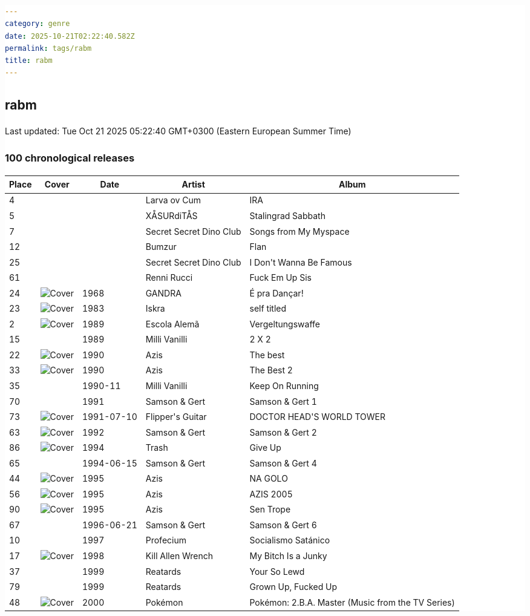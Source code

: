 ```yaml
---
category: genre
date: 2025-10-21T02:22:40.582Z
permalink: tags/rabm
title: rabm
---
```


## rabm

Last updated: <time datetime="2025-10-21T02:22:40.582Z">Tue Oct 21 2025 05:22:40 GMT+0300 (Eastern European Summer Time)</time>

### 100 chronological releases

| Place | Cover | Date | Artist | Album |
|---|---|---|---|---|
| 4 |  |  | Larva ov Cum | IRA |
| 5 |  |  | XÅSURdiTÅS | Stalingrad Sabbath |
| 7 |  |  | Secret Secret Dino Club | Songs from My Myspace |
| 12 |  |  | Bumzur | Flan |
| 25 |  |  | Secret Secret Dino Club | I Don&#39;t Wanna Be Famous |
| 61 |  |  | Renni Rucci | Fuck Em Up Sis |
| 24 | ![Cover](https://i.discogs.com/7yaClZmyi6cMd_GGmaS0Kruo8OZFFV4Z5LKCsOjqf94/rs:fit/g:sm/q:40/h:150/w:150/czM6Ly9kaXNjb2dz/LWRhdGFiYXNlLWlt/YWdlcy9SLTExODE0/MjMyLTE1MzE0MDcx/OTItODkyMC5qcGVn.jpeg) | 1968 | GANDRA | É pra Dançar! |
| 23 | ![Cover](https://i.discogs.com/p4JpmE0t_-ihSdJfLKEQpxwUizmVYjM3J6OJW-jFwbo/rs:fit/g:sm/q:40/h:150/w:150/czM6Ly9kaXNjb2dz/LWRhdGFiYXNlLWlt/YWdlcy9SLTQzNDgw/ODUtMTUyNDE0ODA5/MC00NzU2Lm1wbw.jpeg) | 1983 | Iskra | self titled |
| 2 | ![Cover](https://i.discogs.com/NDOVvfAPxkphKrEg85guW7M4ayBDNXRxculVR5kf_ro/rs:fit/g:sm/q:40/h:150/w:150/czM6Ly9kaXNjb2dz/LWRhdGFiYXNlLWlt/YWdlcy9SLTEyNjQw/OTAwLTE2NjA5ODIx/NTQtNTc0NC5qcGVn.jpeg) | 1989 | Escola Alemã | Vergeltungswaffe |
| 15 |  | 1989 | Milli Vanilli | 2 X 2 |
| 22 | ![Cover](https://i.discogs.com/MTE4ScVxKBFnBhlTrY7KQWqKRpc-gjH3SObxdpgEfJg/rs:fit/g:sm/q:40/h:150/w:150/czM6Ly9kaXNjb2dz/LWRhdGFiYXNlLWlt/YWdlcy9SLTEyNTE5/MzQxLTE1MzY4NjI3/NzktODk0My5qcGVn.jpeg) | 1990 | Azis | The best |
| 33 | ![Cover](https://i.discogs.com/MTE4ScVxKBFnBhlTrY7KQWqKRpc-gjH3SObxdpgEfJg/rs:fit/g:sm/q:40/h:150/w:150/czM6Ly9kaXNjb2dz/LWRhdGFiYXNlLWlt/YWdlcy9SLTEyNTE5/MzQxLTE1MzY4NjI3/NzktODk0My5qcGVn.jpeg) | 1990 | Azis | The Best 2 |
| 35 |  | 1990-11 | Milli Vanilli | Keep On Running |
| 70 |  | 1991 | Samson &amp; Gert | Samson &amp; Gert 1 |
| 73 | ![Cover](https://i.discogs.com/UIrdrpYpoEF2qjvECaBiK4sUjjFNpeG8xmksZVqgsOw/rs:fit/g:sm/q:40/h:150/w:150/czM6Ly9kaXNjb2dz/LWRhdGFiYXNlLWlt/YWdlcy9SLTEyNDY3/MTctMTI2NDU0NDEx/Ny5qcGVn.jpeg) | 1991-07-10 | Flipper&#39;s Guitar | DOCTOR HEAD&#39;S WORLD TOWER |
| 63 | ![Cover](https://i.discogs.com/KtYwQ1miSBjKPZe2ycbb6ExBGbtcnbyIkgMI_6I7sLE/rs:fit/g:sm/q:40/h:150/w:150/czM6Ly9kaXNjb2dz/LWRhdGFiYXNlLWlt/YWdlcy9SLTE1ODE3/MDk0LTE1OTgzNDU4/MDMtMTg0MC5qcGVn.jpeg) | 1992 | Samson &amp; Gert | Samson &amp; Gert 2 |
| 86 | ![Cover](https://i.discogs.com/Iln-L6F5KUKJbILis-na76QQJSxf-rc0P-kOomZ2oaw/rs:fit/g:sm/q:40/h:150/w:150/czM6Ly9kaXNjb2dz/LWRhdGFiYXNlLWlt/YWdlcy9SLTE4MDkz/ODUwLTE2MTcyMTA5/NzEtNDI3OS5wbmc.jpeg) | 1994 | Trash | Give Up |
| 65 |  | 1994-06-15 | Samson &amp; Gert | Samson &amp; Gert 4 |
| 44 | ![Cover](https://i.discogs.com/MTE4ScVxKBFnBhlTrY7KQWqKRpc-gjH3SObxdpgEfJg/rs:fit/g:sm/q:40/h:150/w:150/czM6Ly9kaXNjb2dz/LWRhdGFiYXNlLWlt/YWdlcy9SLTEyNTE5/MzQxLTE1MzY4NjI3/NzktODk0My5qcGVn.jpeg) | 1995 | Azis | NA GOLO |
| 56 | ![Cover](https://i.discogs.com/MTE4ScVxKBFnBhlTrY7KQWqKRpc-gjH3SObxdpgEfJg/rs:fit/g:sm/q:40/h:150/w:150/czM6Ly9kaXNjb2dz/LWRhdGFiYXNlLWlt/YWdlcy9SLTEyNTE5/MzQxLTE1MzY4NjI3/NzktODk0My5qcGVn.jpeg) | 1995 | Azis | AZIS 2005 |
| 90 | ![Cover](https://i.discogs.com/G5xLp2oN5O_NbWtirAu6lWVepBzWsqApUMRZaoJ2ro8/rs:fit/g:sm/q:40/h:150/w:150/czM6Ly9kaXNjb2dz/LWRhdGFiYXNlLWlt/YWdlcy9SLTY0MTU2/MDgtMTQxOTUxMTM5/OS0yNzc4LmpwZWc.jpeg) | 1995 | Azis | Sen Trope |
| 67 |  | 1996-06-21 | Samson &amp; Gert | Samson &amp; Gert 6 |
| 10 |  | 1997 | Profecium | Socialismo Satánico |
| 17 | ![Cover](https://i.discogs.com/a_wiNZee6fBYucYmrPCWPsaLlO-EcYUDgJPV-75oQ4A/rs:fit/g:sm/q:40/h:150/w:150/czM6Ly9kaXNjb2dz/LWRhdGFiYXNlLWlt/YWdlcy9SLTM0Nzk5/OTAtMTMzMjIwOTEx/Ny5qcGVn.jpeg) | 1998 | Kill Allen Wrench | My Bitch Is a Junky |
| 37 |  | 1999 | Reatards | Your So Lewd |
| 79 |  | 1999 | Reatards | Grown Up, Fucked Up |
| 48 | ![Cover](https://i.discogs.com/EwXKCPw1HZXdlpCBYoxbX6VkyteJWeXpNcUirPYkHpw/rs:fit/g:sm/q:40/h:150/w:150/czM6Ly9kaXNjb2dz/LWRhdGFiYXNlLWlt/YWdlcy9SLTYxNTky/ODItMTQzOTkxNjM3/NC00Nzg2LmdpZg.jpeg) | 2000 | Pokémon | Pokémon: 2.B.A. Master (Music from the TV Series) |